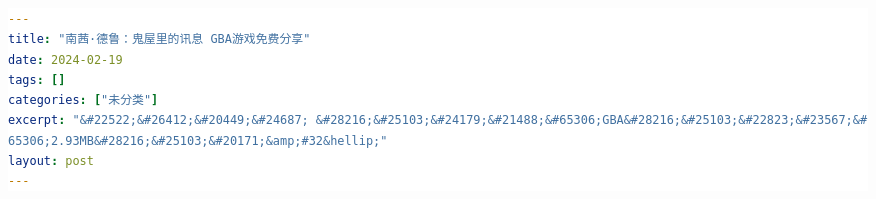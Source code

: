 ```yaml
---
title: "南茜·德鲁：鬼屋里的讯息 GBA游戏免费分享"
date: 2024-02-19
tags: []
categories: ["未分类"]
excerpt: "&#22522;&#26412;&#20449;&#24687; &#28216;&#25103;&#24179;&#21488;&#65306;GBA&#28216;&#25103;&#22823;&#23567;&#65306;2.93MB&#28216;&#25103;&#20171;&amp;#32&hellip;"
layout: post
---
```

